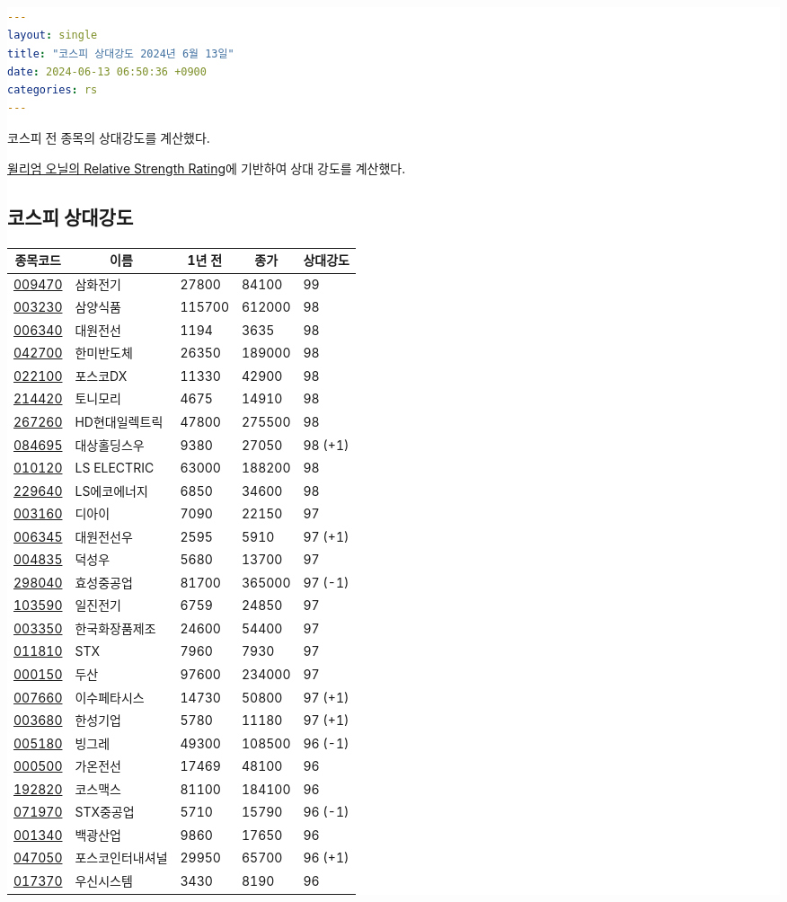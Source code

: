 ```yaml
---
layout: single
title: "코스피 상대강도 2024년 6월 13일"
date: 2024-06-13 06:50:36 +0900
categories: rs
---
```

코스피 전 종목의 상대강도를 계산했다.

[윌리엄 오닐의 Relative Strength Rating](https://www.williamoneil.com/proprietary-ratings-and-rankings/)에 기반하여 상대 강도를 계산했다.

## 코스피 상대강도

|종목코드|이름|1년 전|종가|상대강도|
|------|---|-----|--|------|
|[009470](https://finance.daum.net/quotes/A009470)|삼화전기|27800|84100|99 |
|[003230](https://finance.daum.net/quotes/A003230)|삼양식품|115700|612000|98 |
|[006340](https://finance.daum.net/quotes/A006340)|대원전선|1194|3635|98 |
|[042700](https://finance.daum.net/quotes/A042700)|한미반도체|26350|189000|98 |
|[022100](https://finance.daum.net/quotes/A022100)|포스코DX|11330|42900|98 |
|[214420](https://finance.daum.net/quotes/A214420)|토니모리|4675|14910|98 |
|[267260](https://finance.daum.net/quotes/A267260)|HD현대일렉트릭|47800|275500|98 |
|[084695](https://finance.daum.net/quotes/A084695)|대상홀딩스우|9380|27050|98 (+1)|
|[010120](https://finance.daum.net/quotes/A010120)|LS ELECTRIC|63000|188200|98 |
|[229640](https://finance.daum.net/quotes/A229640)|LS에코에너지|6850|34600|98 |
|[003160](https://finance.daum.net/quotes/A003160)|디아이|7090|22150|97 |
|[006345](https://finance.daum.net/quotes/A006345)|대원전선우|2595|5910|97 (+1)|
|[004835](https://finance.daum.net/quotes/A004835)|덕성우|5680|13700|97 |
|[298040](https://finance.daum.net/quotes/A298040)|효성중공업|81700|365000|97 (-1)|
|[103590](https://finance.daum.net/quotes/A103590)|일진전기|6759|24850|97 |
|[003350](https://finance.daum.net/quotes/A003350)|한국화장품제조|24600|54400|97 |
|[011810](https://finance.daum.net/quotes/A011810)|STX|7960|7930|97 |
|[000150](https://finance.daum.net/quotes/A000150)|두산|97600|234000|97 |
|[007660](https://finance.daum.net/quotes/A007660)|이수페타시스|14730|50800|97 (+1)|
|[003680](https://finance.daum.net/quotes/A003680)|한성기업|5780|11180|97 (+1)|
|[005180](https://finance.daum.net/quotes/A005180)|빙그레|49300|108500|96 (-1)|
|[000500](https://finance.daum.net/quotes/A000500)|가온전선|17469|48100|96 |
|[192820](https://finance.daum.net/quotes/A192820)|코스맥스|81100|184100|96 |
|[071970](https://finance.daum.net/quotes/A071970)|STX중공업|5710|15790|96 (-1)|
|[001340](https://finance.daum.net/quotes/A001340)|백광산업|9860|17650|96 |
|[047050](https://finance.daum.net/quotes/A047050)|포스코인터내셔널|29950|65700|96 (+1)|
|[017370](https://finance.daum.net/quotes/A017370)|우신시스템|3430|8190|96 |
